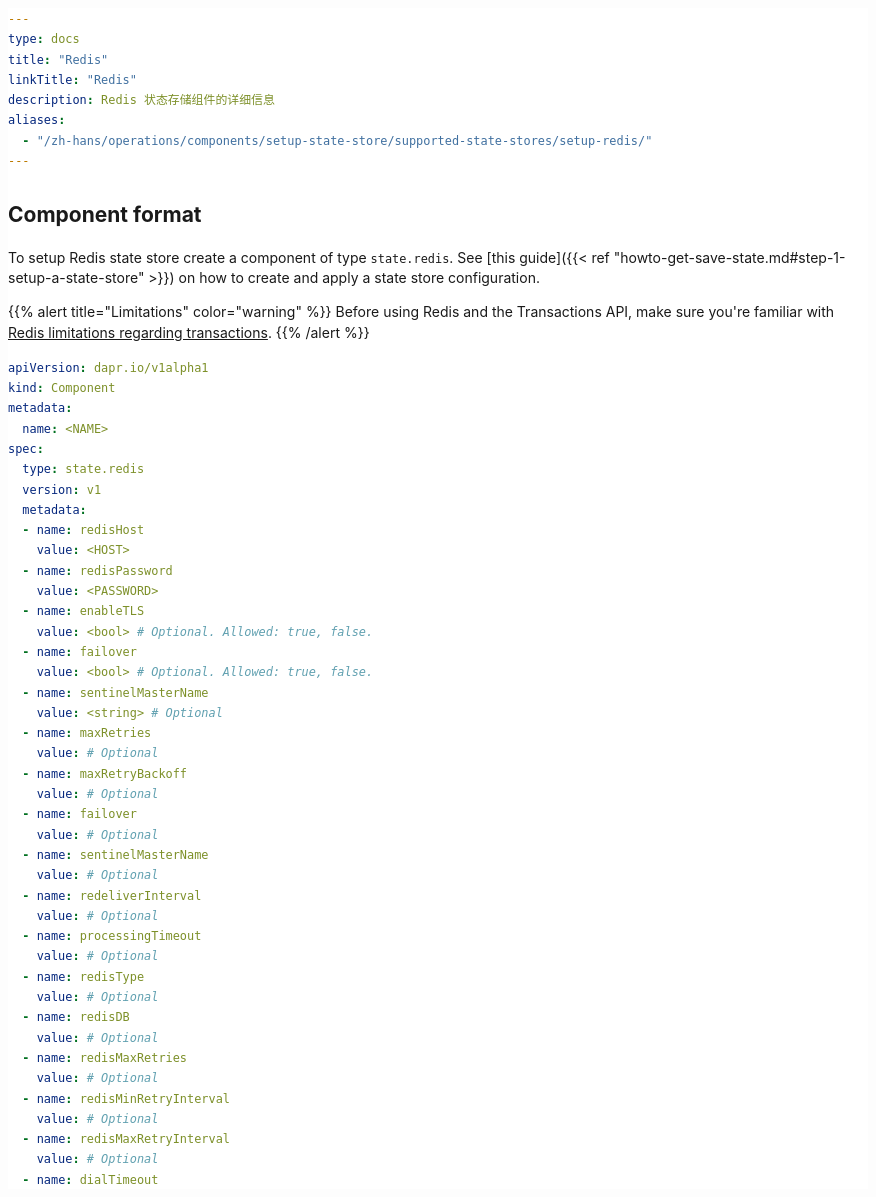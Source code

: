 ```yaml
---
type: docs
title: "Redis"
linkTitle: "Redis"
description: Redis 状态存储组件的详细信息
aliases:
  - "/zh-hans/operations/components/setup-state-store/supported-state-stores/setup-redis/"
---
```


## Component format

To setup Redis state store create a component of type `state.redis`. See [this guide]({{< ref "howto-get-save-state.md#step-1-setup-a-state-store" >}}) on how to create and apply a state store configuration.

{{% alert title="Limitations" color="warning" %}}
Before using Redis and the Transactions API, make sure you're familiar with [Redis limitations regarding transactions](https://redis.io/docs/interact/transactions/#what-about-rollbacks).
{{% /alert %}}

```yaml
apiVersion: dapr.io/v1alpha1
kind: Component
metadata:
  name: <NAME>
spec:
  type: state.redis
  version: v1
  metadata:
  - name: redisHost
    value: <HOST>
  - name: redisPassword
    value: <PASSWORD>
  - name: enableTLS
    value: <bool> # Optional. Allowed: true, false.
  - name: failover
    value: <bool> # Optional. Allowed: true, false.
  - name: sentinelMasterName
    value: <string> # Optional
  - name: maxRetries
    value: # Optional
  - name: maxRetryBackoff
    value: # Optional
  - name: failover
    value: # Optional
  - name: sentinelMasterName
    value: # Optional
  - name: redeliverInterval
    value: # Optional
  - name: processingTimeout
    value: # Optional
  - name: redisType
    value: # Optional
  - name: redisDB
    value: # Optional
  - name: redisMaxRetries
    value: # Optional
  - name: redisMinRetryInterval
    value: # Optional
  - name: redisMaxRetryInterval
    value: # Optional
  - name: dialTimeout
```